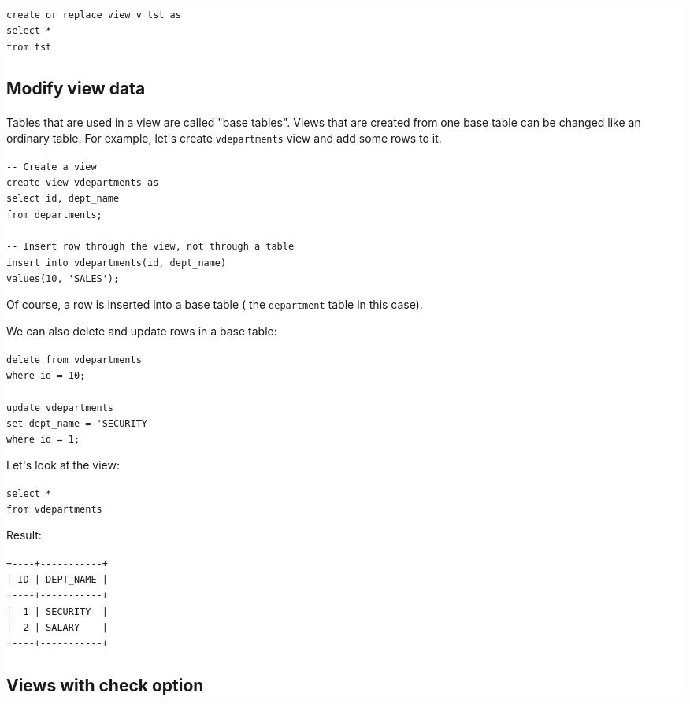 ```
create or replace view v_tst as
select *
from tst
```

## Modify view data

Tables that are used in a view are called "base tables".
Views that are created from one base table can be changed like an ordinary table.
For example, let's create `vdepartments` view and add some rows to it.

```
-- Create a view
create view vdepartments as
select id, dept_name
from departments;

-- Insert row through the view, not through a table
insert into vdepartments(id, dept_name)
values(10, 'SALES');
```

Of course, a row is inserted into a base table ( the `department` table
in this case).

We can also delete and update rows in a base table:

```
delete from vdepartments
where id = 10;

update vdepartments
set dept_name = 'SECURITY'
where id = 1;
```

Let's look at the view:

```
select *
from vdepartments
```

Result:

```
+----+-----------+
| ID | DEPT_NAME |
+----+-----------+
|  1 | SECURITY  |
|  2 | SALARY    |
+----+-----------+
```

## Views with check option

